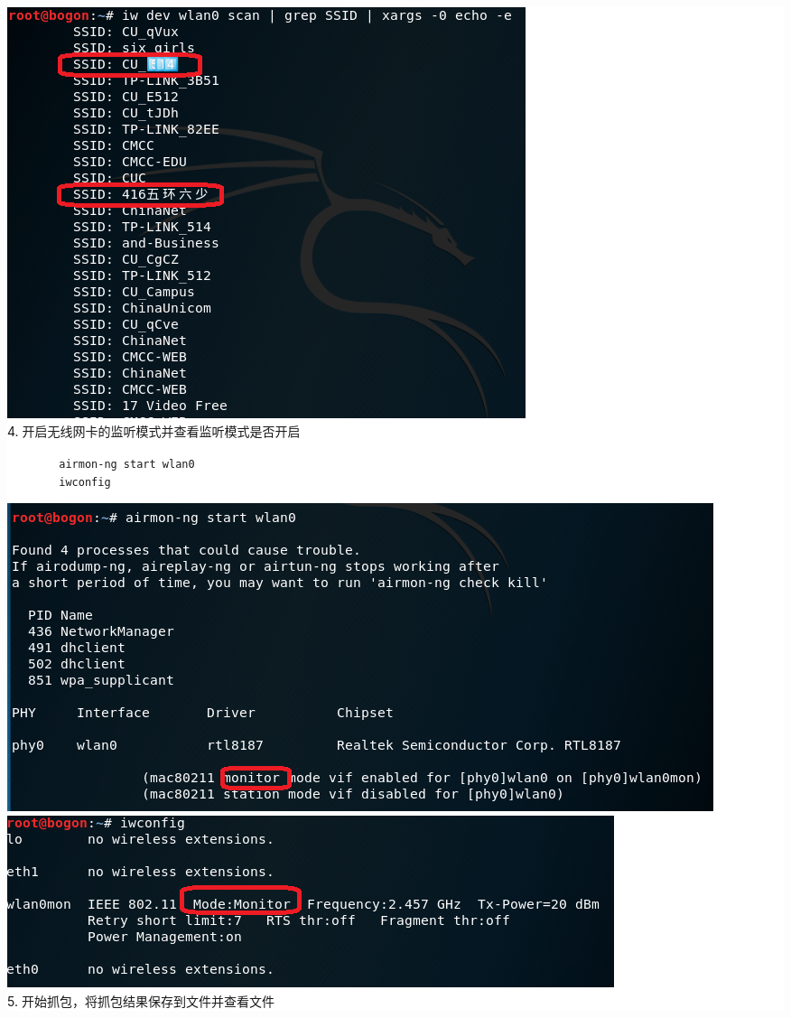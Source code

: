 ![](image/SSID02.png)   
4. 开启无线网卡的监听模式并查看监听模式是否开启      
	 
			airmon-ng start wlan0  
			iwconfig  

![](image/monitor.png)    
![](image/monitor01.png)    
5. 开始抓包，将抓包结果保存到文件并查看文件     